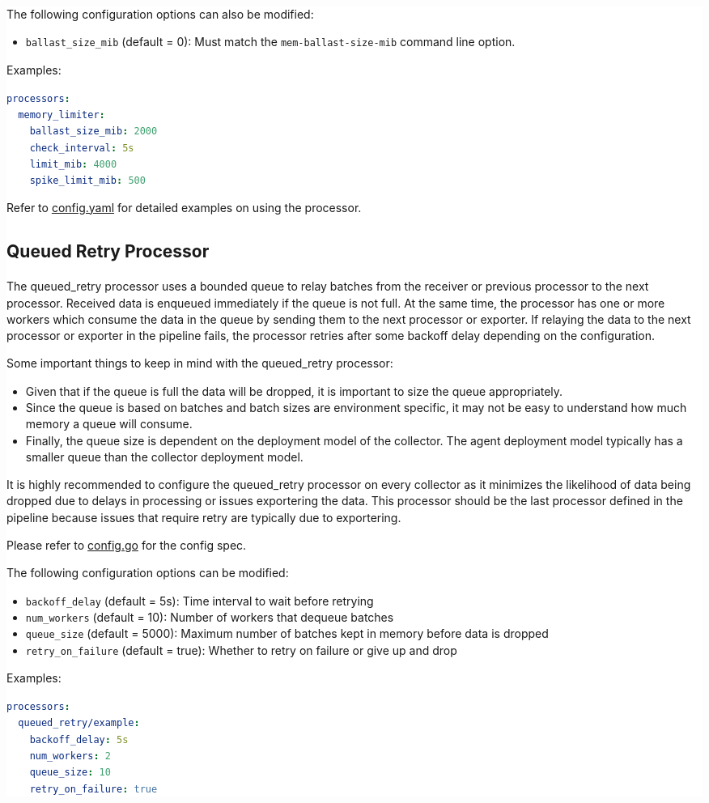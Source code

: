 The following configuration options can also be modified:
- `ballast_size_mib` (default = 0): Must match the `mem-ballast-size-mib`
command line option.

Examples:

```yaml
processors:
  memory_limiter:
    ballast_size_mib: 2000
    check_interval: 5s
    limit_mib: 4000
    spike_limit_mib: 500
```

Refer to [config.yaml](memorylimiter/testdata/config.yaml) for detailed
examples on using the processor.


## <a name="queued-retry"></a>Queued Retry Processor

The queued_retry processor uses a bounded queue to relay batches from the receiver
or previous processor to the next processor. Received data is enqueued immediately
if the queue is not full. At the same time, the processor has one or more workers
which consume the data in the queue by sending them to the next processor or exporter.
If relaying the data to the next processor or exporter in the pipeline fails, the
processor retries after some backoff delay depending on the configuration.

Some important things to keep in mind with the queued_retry processor:
- Given that if the queue is full the data will be dropped, it is important to size
the queue appropriately.
- Since the queue is based on batches and batch sizes are environment specific, it may
not be easy to understand how much memory a queue will consume.
- Finally, the queue size is dependent on the deployment model of the collector. The
agent deployment model typically has a smaller queue than the collector deployment
model.

It is highly recommended to configure the queued_retry processor on every collector
as it minimizes the likelihood of data being dropped due to delays in processing or
issues exportering the data. This processor should be the last processor defined in
the pipeline because issues that require retry are typically due to exportering.

Please refer to [config.go](queuedprocessor/config.go) for the config spec.

The following configuration options can be modified:
- `backoff_delay` (default = 5s): Time interval to wait before retrying
- `num_workers` (default = 10): Number of workers that dequeue batches
- `queue_size` (default = 5000): Maximum number of batches kept in memory before data
is dropped
- `retry_on_failure` (default = true): Whether to retry on failure or give up and drop

Examples:

```yaml
processors:
  queued_retry/example:
    backoff_delay: 5s
    num_workers: 2
    queue_size: 10
    retry_on_failure: true
```
